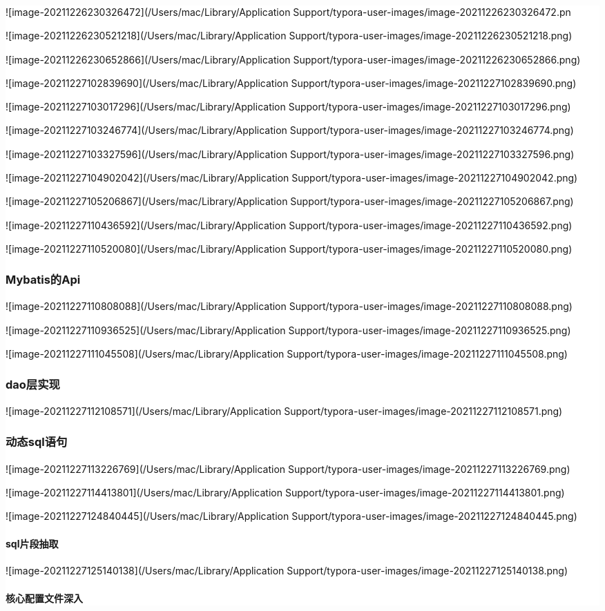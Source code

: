 ![image-20211226230326472](/Users/mac/Library/Application Support/typora-user-images/image-20211226230326472.pn

![image-20211226230521218](/Users/mac/Library/Application Support/typora-user-images/image-20211226230521218.png)

![image-20211226230652866](/Users/mac/Library/Application Support/typora-user-images/image-20211226230652866.png)

![image-20211227102839690](/Users/mac/Library/Application Support/typora-user-images/image-20211227102839690.png)

![image-20211227103017296](/Users/mac/Library/Application Support/typora-user-images/image-20211227103017296.png)

![image-20211227103246774](/Users/mac/Library/Application Support/typora-user-images/image-20211227103246774.png)

![image-20211227103327596](/Users/mac/Library/Application Support/typora-user-images/image-20211227103327596.png)

![image-20211227104902042](/Users/mac/Library/Application Support/typora-user-images/image-20211227104902042.png)

![image-20211227105206867](/Users/mac/Library/Application Support/typora-user-images/image-20211227105206867.png)

![image-20211227110436592](/Users/mac/Library/Application Support/typora-user-images/image-20211227110436592.png)

![image-20211227110520080](/Users/mac/Library/Application Support/typora-user-images/image-20211227110520080.png)

### Mybatis的Api

![image-20211227110808088](/Users/mac/Library/Application Support/typora-user-images/image-20211227110808088.png)

![image-20211227110936525](/Users/mac/Library/Application Support/typora-user-images/image-20211227110936525.png)

![image-20211227111045508](/Users/mac/Library/Application Support/typora-user-images/image-20211227111045508.png)

### dao层实现

![image-20211227112108571](/Users/mac/Library/Application Support/typora-user-images/image-20211227112108571.png)

### 动态sql语句

![image-20211227113226769](/Users/mac/Library/Application Support/typora-user-images/image-20211227113226769.png)

![image-20211227114413801](/Users/mac/Library/Application Support/typora-user-images/image-20211227114413801.png)

![image-20211227124840445](/Users/mac/Library/Application Support/typora-user-images/image-20211227124840445.png)

#### sql片段抽取

![image-20211227125140138](/Users/mac/Library/Application Support/typora-user-images/image-20211227125140138.png)

#### 核心配置文件深入
